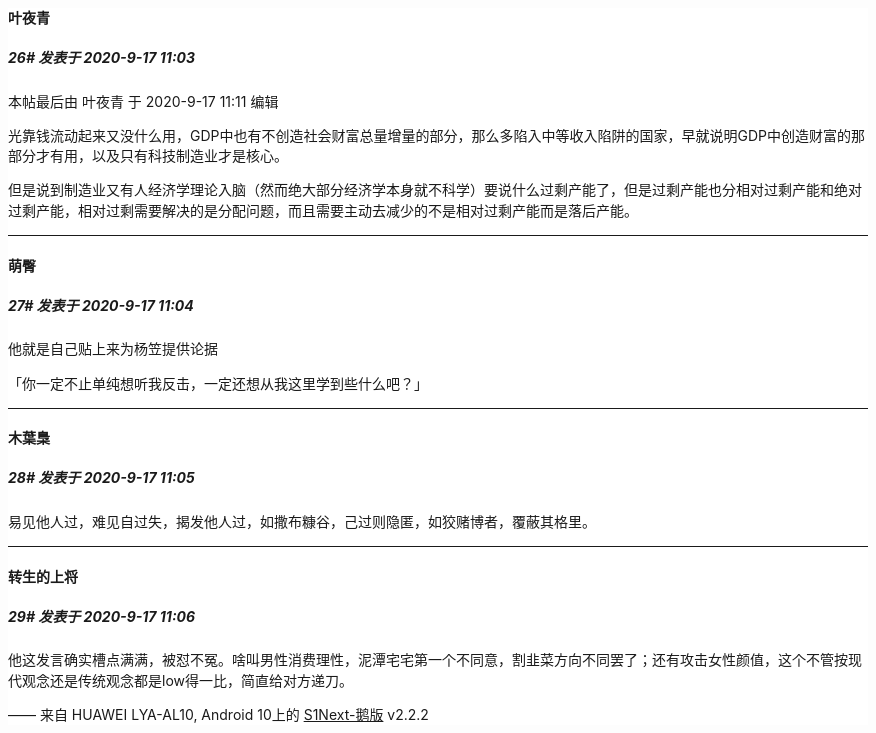 ####  叶夜青  
##### 26#       发表于 2020-9-17 11:03



 本帖最后由 叶夜青 于 2020-9-17 11:11 编辑 

光靠钱流动起来又没什么用，GDP中也有不创造社会财富总量增量的部分，那么多陷入中等收入陷阱的国家，早就说明GDP中创造财富的那部分才有用，以及只有科技制造业才是核心。


但是说到制造业又有人经济学理论入脑（然而绝大部分经济学本身就不科学）要说什么过剩产能了，但是过剩产能也分相对过剩产能和绝对过剩产能，相对过剩需要解决的是分配问题，而且需要主动去减少的不是相对过剩产能而是落后产能。







-----

####  萌臀  
##### 27#       发表于 2020-9-17 11:04




他就是自己贴上来为杨笠提供论据

「你一定不止单纯想听我反击，一定还想从我这里学到些什么吧？」







-----

####  木葉梟  
##### 28#       发表于 2020-9-17 11:05




易见他人过，难见自过失，揭发他人过，如撒布糠谷，己过则隐匿，如狡赌博者，覆蔽其格里。







-----

####  转生的上将  
##### 29#       发表于 2020-9-17 11:06




他这发言确实槽点满满，被怼不冤。啥叫男性消费理性，泥潭宅宅第一个不同意，割韭菜方向不同罢了；还有攻击女性颜值，这个不管按现代观念还是传统观念都是low得一比，简直给对方递刀。

—— 来自 HUAWEI LYA-AL10, Android 10上的 [S1Next-鹅版](https://github.com/ykrank/S1-Next/releases) v2.2.2





